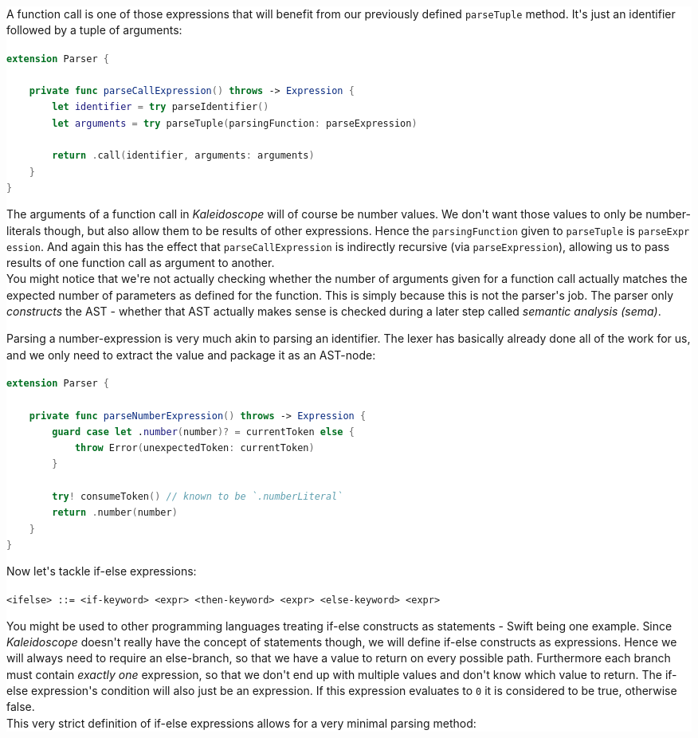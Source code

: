 A function call is one of those expressions that will benefit from our previously defined `parseTuple` method. It's just an identifier followed by a tuple of arguments:

```swift
extension Parser {

    private func parseCallExpression() throws -> Expression {
        let identifier = try parseIdentifier()
        let arguments = try parseTuple(parsingFunction: parseExpression)

        return .call(identifier, arguments: arguments)
    }
}
```

The arguments of a function call in *Kaleidoscope* will of course be number values. We don't want those values to only be number-literals though, but also allow them to be results of other expressions. Hence the `parsingFunction` given to `parseTuple` is `parseExpression`. And again this has the effect that `parseCallExpression` is indirectly recursive (via `parseExpression`), allowing us to pass results of one function call as argument to another.  
You might notice that we're not actually checking whether the number of arguments given for a function call actually matches the expected number of parameters as defined for the function. This is simply because this is not the parser's job. The parser only *constructs* the AST - whether that AST actually makes sense is checked during a later step called *semantic analysis (sema)*.  

Parsing a number-expression is very much akin to parsing an identifier. The lexer has basically already done all of the work for us, and we only need to extract the value and package it as an AST-node:

```swift
extension Parser {

    private func parseNumberExpression() throws -> Expression {
        guard case let .number(number)? = currentToken else {
            throw Error(unexpectedToken: currentToken)
        }

        try! consumeToken() // known to be `.numberLiteral`
        return .number(number)
    }
}
```

Now let's tackle if-else expressions:

```plaintext
<ifelse> ::= <if-keyword> <expr> <then-keyword> <expr> <else-keyword> <expr>
```

You might be used to other programming languages treating if-else constructs as statements - Swift being one example.
Since *Kaleidoscope* doesn't really have the concept of statements though, we will define if-else constructs as expressions. Hence we will always need to require an else-branch, so that we have a value to return on every possible path. Furthermore each branch must contain *exactly one* expression, so that we don't end up with multiple values and don't know which value to return. The if-else expression's condition will also just be an expression. If this expression evaluates to `0` it is considered to be true, otherwise false.  
This very strict definition of if-else expressions allows for a very minimal parsing method:

